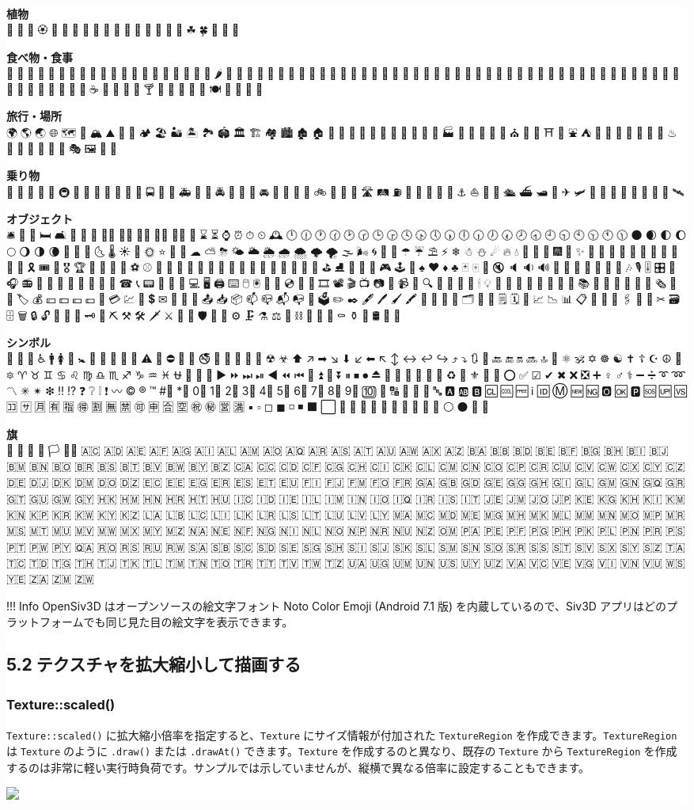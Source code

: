 **植物**  
💐 🌸 💮 🏵 🌹 🥀 🌺 🌻 🌼 🌷 🌱 🌲 🌳 🌴 🌵 🌾 🌿 ☘ 🍀 🍁 🍂 🍃

**食べ物・食事**  
🍇 🍈 🍉 🍊 🍋 🍌 🍍 🍎 🍏 🍐 🍑 🍒 🍓 🥝 🍅 🥑 🍆 🥔 🥕 🌽 🌶 🥒 🍄 🥜 🌰 🍞 🥐 🥖 🥞 🧀 🍖 🍗 🥓 🍔 🍟 🍕 🌭 🌮 🌯 🥙 🥚 🍳 🥘 🍲 🥗 🍿 🍱 🍘 🍙 🍚 🍛 🍜 🍝 🍠 🍢 🍣 🍤 🍥 🍡 🍦 🍧 🍨 🍩 🍪 🎂 🍰 🍫 🍬 🍭 🍮 🍯 🍼 🥛 ☕ 🍵 🍶 🍾 🍷 🍸 🍹 🍺 🍻 🥂 🥃 🍽 🍴 🥄 🔪 🏺

**旅行・場所**  
🌍 🌎 🌏 🌐 🗺 🗾 🏔 ⛰ 🌋 🗻 🏕 🏖 🏜 🏝 🏞 🏟 🏛 🏗 🏘 🏙 🏚 🏠 🏡 🏢 🏣 🏤 🏥 🏦 🏨 🏩 🏪 🏫 🏬 🏭 🏯 🏰 💒 🗼 🗽 ⛪ 🕌 🕍 ⛩ 🕋 ⛲ ⛺ 🌁 🌃 🌄 🌅 🌆 🌇 🌉 ♨ 🌌 🎠 🎡 🎢 💈 🎪 🎭 🖼 🎨 🎰

**乗り物**  
🚂 🚃 🚄 🚅 🚆 🚇 🚈 🚉 🚊 🚝 🚞 🚋 🚌 🚍 🚎 🚐 🚑 🚒 🚓 🚔 🚕 🚖 🚗 🚘 🚙 🚚 🚛 🚜 🚲 🛴 🛵 🚏 🛣 🛤 ⛽ 🚨 🚥 🚦 🚧 🛑 ⚓ ⛵ 🛶 🚤 🛳 ⛴ 🛥 🚢 ✈ 🛩 🛫 🛬 💺 🚁 🚟 🚠 🚡 🚀 🛰

**オブジェクト**  
🛎 🚪 🛌 🛏 🛋 🚽 🚿 🛀 🛀🏻 🛀🏼 🛀🏽 🛀🏾 🛀🏿 🛁 ⌛ ⏳ ⌚ ⏰ ⏱ ⏲ 🕰 🕛 🕧 🕐 🕜 🕑 🕝 🕒 🕞 🕓 🕟 🕔 🕠 🕕 🕡 🕖 🕢 🕗 🕣 🕘 🕤 🕙 🕥 🕚 🕦 🌑 🌒 🌓 🌔 🌕 🌖 🌗 🌘 🌙 🌚 🌛 🌜 🌡 ☀ 🌝 🌞 ⭐ 🌟 🌠 ☁ ⛅ ⛈ 🌤 🌥 🌦 🌧 🌨 🌩 🌪 🌫 🌬 🌀 🌈 🌂 ☂ ☔ ⛱ ⚡ ❄ ☃ ⛄ ☄ 🔥 💧 🌊 🎃 🎄 🎆 🎇 ✨ 🎈 🎉 🎊 🎋 🎍 🎎 🎏 🎐 🎑 🎀 🎁 🎗 🎟 🎫 🎖 🏆 🏅 🥇 🥈 🥉 ⚽ ⚾ 🏀 🏐 🏈 🏉 🎾 🎱 🎳 🏏 🏑 🏒 🏓 🏸 🥊 🥋 🥅 🎯 ⛳ ⛸ 🎣 🎽 🎿 🎮 🕹 🎲 ♠ ♥ ♦ ♣ 🃏 🀄 🎴 🔇 🔈 🔉 🔊 📢 📣 📯 🔔 🔕 🎼 🎵 🎶 🎙 🎚 🎛 🎤 🎧 📻 🎷 🎸 🎹 🎺 🎻 🥁 📱 📲 ☎ 📞 📟 📠 🔋 🔌 💻 🖥 🖨 ⌨ 🖱 🖲 💽 💾 💿 📀 🎥 🎞 📽 🎬 📺 📷 📸 📹 📼 🔍 🔎 🔬 🔭 📡 🕯 💡 🔦 🏮 📔 📕 📖 📗 📘 📙 📚 📓 📒 📃 📜 📄 📰 🗞 📑 🔖 🏷 💰 💴 💵 💶 💷 💸 💳 💹 💱 💲 ✉ 📧 📨 📩 📤 📥 📦 📫 📪 📬 📭 📮 🗳 ✏ ✒ 🖋 🖊 🖌 🖍 📝 💼 📁 📂 🗂 📅 📆 🗒 🗓 📇 📈 📉 📊 📋 📌 📍 📎 🖇 📏 📐 ✂ 🗃 🗄 🗑 🔒 🔓 🔏 🔐 🔑 🗝 🔨 ⛏ ⚒ 🛠 🗡 ⚔ 🔫 🏹 🛡 🔧 🔩 ⚙ 🗜 ⚗ ⚖ 🔗 ⛓ 💉 💊 🚬 ⚰ ⚱ 🗿 🛢 🔮 🛒

**シンボル**  
🏧 🚮 🚰 ♿ 🚹 🚺 🚻 🚼 🚾 🛂 🛃 🛄 🛅 ⚠ 🚸 ⛔ 🚫 🚳 🚭 🚯 🚱 🚷 📵 🔞 ☢ ☣ ⬆ ↗ ➡ ↘ ⬇ ↙ ⬅ ↖ ↕ ↔ ↩ ↪ ⤴ ⤵ 🔃 🔄 🔙 🔚 🔛 🔜 🔝 🛐 ⚛ 🕉 ✡ ☸ ☯ ✝ ☦ ☪ ☮ 🕎 🔯 ♈ ♉ ♊ ♋ ♌ ♍ ♎ ♏ ♐ ♑ ♒ ♓ ⛎ 🔀 🔁 🔂 ▶ ⏩ ⏭ ⏯ ◀ ⏪ ⏮ 🔼 ⏫ 🔽 ⏬ ⏸ ⏹ ⏺ ⏏ 🎦 🔅 🔆 📶 📳 📴 ♻ 📛 ⚜ 🔰 🔱 ⭕ ✅ ☑ ✔ ✖ ❌ ❎ ➕ ♀ ♂ ⚕ ➖ ➗ ➰ ➿ 〽 ✳ ✴ ❇ ‼ ⁉ ❓ ❔ ❕ ❗ 〰 © ® ™ #⃣ *⃣ 0⃣ 1⃣ 2⃣ 3⃣ 4⃣ 5⃣ 6⃣ 7⃣ 8⃣ 9⃣ 🔟 💯 🔠 🔡 🔢 🔣 🔤 🅰 🆎 🅱 🆑 🆒 🆓 ℹ 🆔 Ⓜ 🆕 🆖 🅾 🆗 🅿 🆘 🆙 🆚 🈁 🈂 🈷 🈶 🈯 🉐 🈹 🈚 🈲 🉑 🈸 🈴 🈳 ㊗ ㊙ 🈺 🈵 ▪ ▫ ◻ ◼ ◽ ◾ ⬛ ⬜ 🔶 🔷 🔸 🔹 🔺 🔻 💠 🔘 🔲 🔳 ⚪ ⚫ 🔴 🔵

**旗**  
🏁 🚩 🎌 🏴 🏳 🏳‍🌈 🇦🇨 🇦🇩 🇦🇪 🇦🇫 🇦🇬 🇦🇮 🇦🇱 🇦🇲 🇦🇴 🇦🇶 🇦🇷 🇦🇸 🇦🇹 🇦🇺 🇦🇼 🇦🇽 🇦🇿 🇧🇦 🇧🇧 🇧🇩 🇧🇪 🇧🇫 🇧🇬 🇧🇭 🇧🇮 🇧🇯 🇧🇲 🇧🇳 🇧🇴 🇧🇷 🇧🇸 🇧🇹 🇧🇻 🇧🇼 🇧🇾 🇧🇿 🇨🇦 🇨🇨 🇨🇩 🇨🇫 🇨🇬 🇨🇭 🇨🇮 🇨🇰 🇨🇱 🇨🇲 🇨🇳 🇨🇴 🇨🇵 🇨🇷 🇨🇺 🇨🇻 🇨🇼 🇨🇽 🇨🇾 🇨🇿 🇩🇪 🇩🇯 🇩🇰 🇩🇲 🇩🇴 🇩🇿 🇪🇨 🇪🇪 🇪🇬 🇪🇷 🇪🇸 🇪🇹 🇪🇺 🇫🇮 🇫🇯 🇫🇲 🇫🇴 🇫🇷 🇬🇦 🇬🇧 🇬🇩 🇬🇪 🇬🇬 🇬🇭 🇬🇮 🇬🇱 🇬🇲 🇬🇳 🇬🇶 🇬🇷 🇬🇹 🇬🇺 🇬🇼 🇬🇾 🇭🇰 🇭🇲 🇭🇳 🇭🇷 🇭🇹 🇭🇺 🇮🇨 🇮🇩 🇮🇪 🇮🇱 🇮🇲 🇮🇳 🇮🇴 🇮🇶 🇮🇷 🇮🇸 🇮🇹 🇯🇪 🇯🇲 🇯🇴 🇯🇵 🇰🇪 🇰🇬 🇰🇭 🇰🇮 🇰🇲 🇰🇳 🇰🇵 🇰🇷 🇰🇼 🇰🇾 🇰🇿 🇱🇦 🇱🇧 🇱🇨 🇱🇮 🇱🇰 🇱🇷 🇱🇸 🇱🇹 🇱🇺 🇱🇻 🇱🇾 🇲🇦 🇲🇨 🇲🇩 🇲🇪 🇲🇬 🇲🇭 🇲🇰 🇲🇱 🇲🇲 🇲🇳 🇲🇴 🇲🇵 🇲🇷 🇲🇸 🇲🇹 🇲🇺 🇲🇻 🇲🇼 🇲🇽 🇲🇾 🇲🇿 🇳🇦 🇳🇪 🇳🇫 🇳🇬 🇳🇮 🇳🇱 🇳🇴 🇳🇵 🇳🇷 🇳🇺 🇳🇿 🇴🇲 🇵🇦 🇵🇪 🇵🇫 🇵🇬 🇵🇭 🇵🇰 🇵🇱 🇵🇳 🇵🇷 🇵🇸 🇵🇹 🇵🇼 🇵🇾 🇶🇦 🇷🇴 🇷🇸 🇷🇺 🇷🇼 🇸🇦 🇸🇧 🇸🇨 🇸🇩 🇸🇪 🇸🇬 🇸🇭 🇸🇮 🇸🇯 🇸🇰 🇸🇱 🇸🇲 🇸🇳 🇸🇴 🇸🇷 🇸🇸 🇸🇹 🇸🇻 🇸🇽 🇸🇾 🇸🇿 🇹🇦 🇹🇨 🇹🇩 🇹🇬 🇹🇭 🇹🇯 🇹🇰 🇹🇱 🇹🇲 🇹🇳 🇹🇴 🇹🇷 🇹🇹 🇹🇻 🇹🇼 🇹🇿 🇺🇦 🇺🇬 🇺🇲 🇺🇳 🇺🇸 🇺🇾 🇺🇿 🇻🇦 🇻🇨 🇻🇪 🇻🇬 🇻🇮 🇻🇳 🇻🇺 🇼🇸 🇾🇪 🇿🇦 🇿🇲 🇿🇼

!!! Info
    OpenSiv3D はオープンソースの絵文字フォント Noto Color Emoji (Android 7.1 版) を内蔵しているので、Siv3D アプリはどのプラットフォームでも同じ見た目の絵文字を表示できます。

## 5.2 テクスチャを拡大縮小して描画する

### Texture::scaled()
`Texture::scaled()` に拡大縮小倍率を指定すると、`Texture` にサイズ情報が付加された `TextureRegion` を作成できます。`TextureRegion` は `Texture` のように `.draw()` または `.drawAt()` できます。`Texture` を作成するのと異なり、既存の `Texture` から `TextureRegion` を作成するのは非常に軽い実行時負荷です。サンプルでは示していませんが、縦横で異なる倍率に設定することもできます。

![](https://github.com/Siv3D/siv3d.docs.images/blob/master/tutorial/5/2-0.png?raw=true)
